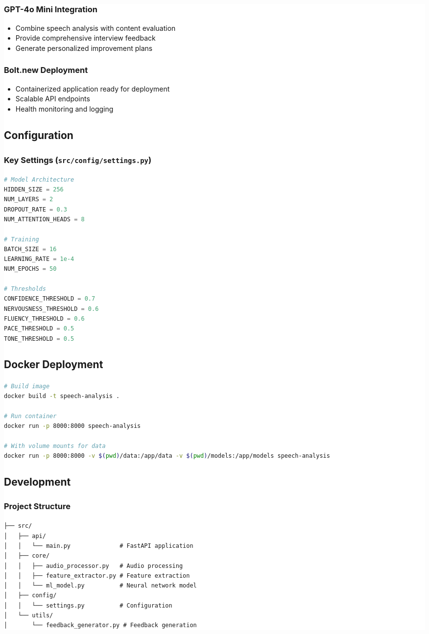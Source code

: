### GPT-4o Mini Integration
- Combine speech analysis with content evaluation
- Provide comprehensive interview feedback
- Generate personalized improvement plans

### Bolt.new Deployment
- Containerized application ready for deployment
- Scalable API endpoints
- Health monitoring and logging

## Configuration

### Key Settings (`src/config/settings.py`)

```python
# Model Architecture
HIDDEN_SIZE = 256
NUM_LAYERS = 2
DROPOUT_RATE = 0.3
NUM_ATTENTION_HEADS = 8

# Training
BATCH_SIZE = 16
LEARNING_RATE = 1e-4
NUM_EPOCHS = 50

# Thresholds
CONFIDENCE_THRESHOLD = 0.7
NERVOUSNESS_THRESHOLD = 0.6
FLUENCY_THRESHOLD = 0.6
PACE_THRESHOLD = 0.5
TONE_THRESHOLD = 0.5
```

## Docker Deployment

```bash
# Build image
docker build -t speech-analysis .

# Run container
docker run -p 8000:8000 speech-analysis

# With volume mounts for data
docker run -p 8000:8000 -v $(pwd)/data:/app/data -v $(pwd)/models:/app/models speech-analysis
```

## Development

### Project Structure
```
├── src/
│   ├── api/
│   │   └── main.py              # FastAPI application
│   ├── core/
│   │   ├── audio_processor.py   # Audio processing
│   │   ├── feature_extractor.py # Feature extraction
│   │   └── ml_model.py          # Neural network model
│   ├── config/
│   │   └── settings.py          # Configuration
│   └── utils/
│       └── feedback_generator.py # Feedback generation
```
